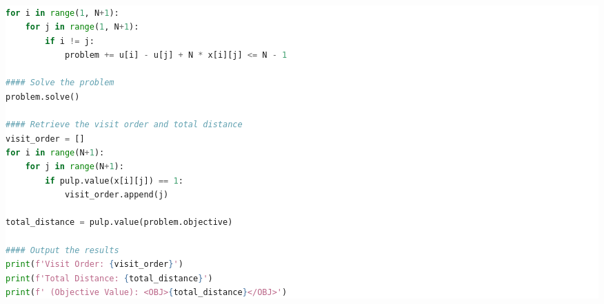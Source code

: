 ```python
for i in range(1, N+1):
    for j in range(1, N+1):
        if i != j:
            problem += u[i] - u[j] + N * x[i][j] <= N - 1

#### Solve the problem
problem.solve()

#### Retrieve the visit order and total distance
visit_order = []
for i in range(N+1):
    for j in range(N+1):
        if pulp.value(x[i][j]) == 1:
            visit_order.append(j)

total_distance = pulp.value(problem.objective)

#### Output the results
print(f'Visit Order: {visit_order}')
print(f'Total Distance: {total_distance}')
print(f' (Objective Value): <OBJ>{total_distance}</OBJ>')
```


